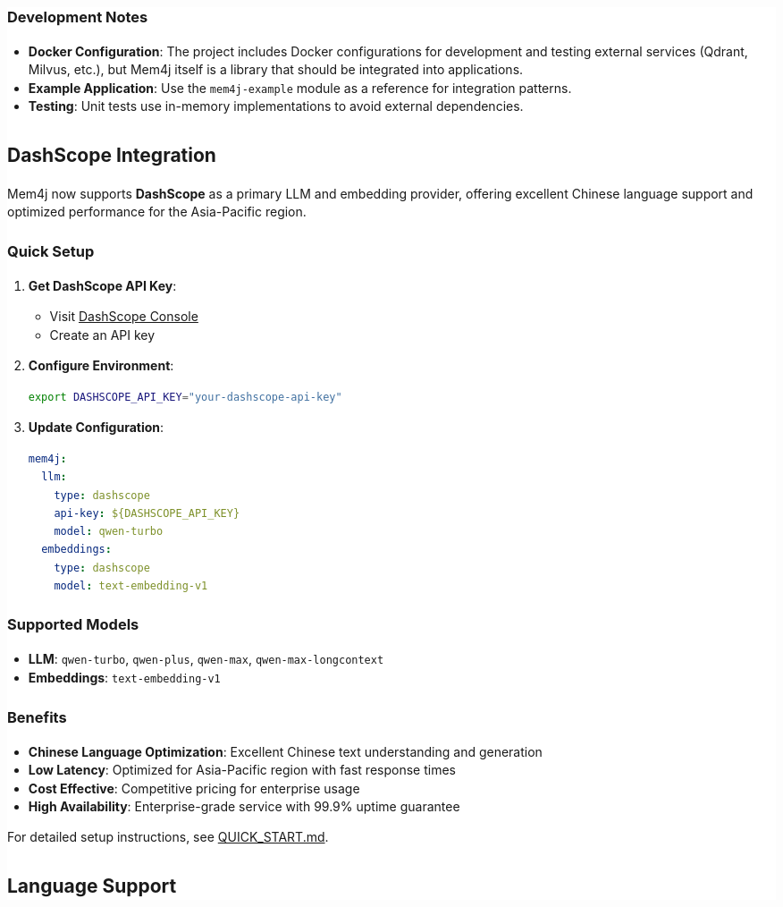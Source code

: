 ### Development Notes

- **Docker Configuration**: The project includes Docker configurations for development and testing external services (Qdrant, Milvus, etc.), but Mem4j itself is a library that should be integrated into applications.
- **Example Application**: Use the `mem4j-example` module as a reference for integration patterns.
- **Testing**: Unit tests use in-memory implementations to avoid external dependencies.

## DashScope Integration

Mem4j now supports **DashScope** as a primary LLM and embedding provider, offering excellent Chinese language support and optimized performance for the Asia-Pacific region.

### Quick Setup

1. **Get DashScope API Key**:

   - Visit [DashScope Console](https://dashscope.console.aliyun.com/)
   - Create an API key

2. **Configure Environment**:

   ```bash
   export DASHSCOPE_API_KEY="your-dashscope-api-key"
   ```

3. **Update Configuration**:

   ```yaml
   mem4j:
     llm:
       type: dashscope
       api-key: ${DASHSCOPE_API_KEY}
       model: qwen-turbo
     embeddings:
       type: dashscope
       model: text-embedding-v1
   ```

### Supported Models

- **LLM**: `qwen-turbo`, `qwen-plus`, `qwen-max`, `qwen-max-longcontext`
- **Embeddings**: `text-embedding-v1`

### Benefits

- **Chinese Language Optimization**: Excellent Chinese text understanding and generation
- **Low Latency**: Optimized for Asia-Pacific region with fast response times
- **Cost Effective**: Competitive pricing for enterprise usage
- **High Availability**: Enterprise-grade service with 99.9% uptime guarantee

For detailed setup instructions, see [QUICK_START.md](QUICK_START.md).

## Language Support
